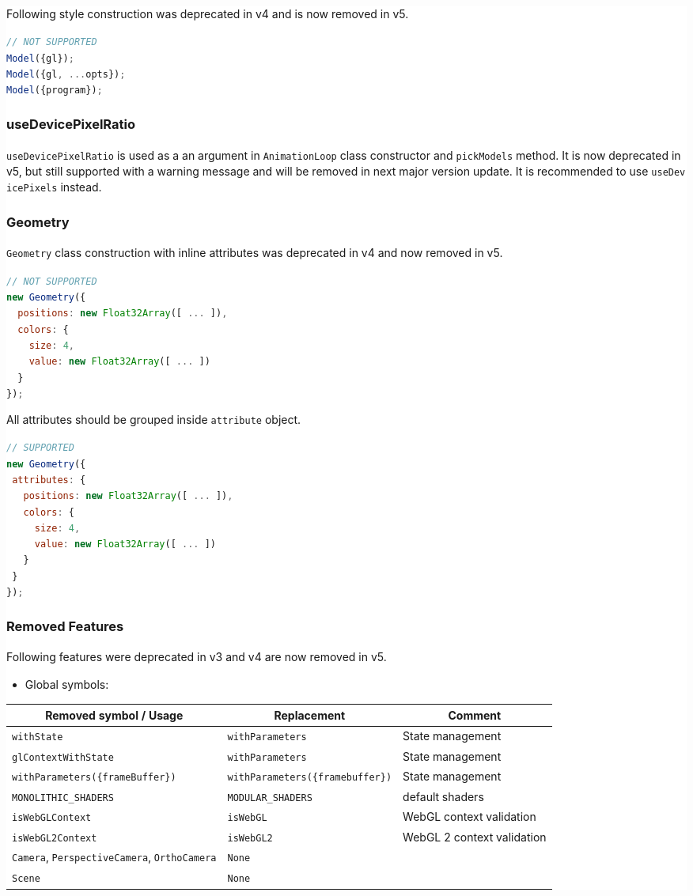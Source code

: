 Following style construction was deprecated in v4 and is now removed in v5.

```js
// NOT SUPPORTED
Model({gl});
Model({gl, ...opts});
Model({program});
```

### useDevicePixelRatio

`useDevicePixelRatio` is used as a an argument in `AnimationLoop` class constructor and `pickModels` method. It is now deprecated in v5, but still supported with a warning message and will be removed in next major version update. It is recommended to use `useDevicePixels` instead.

### Geometry

`Geometry` class construction with inline attributes was deprecated in v4 and now removed in v5.

```js
// NOT SUPPORTED
new Geometry({
  positions: new Float32Array([ ... ]),
  colors: {
    size: 4,
    value: new Float32Array([ ... ])
  }
});
```

All attributes should be grouped inside `attribute` object.

```js
// SUPPORTED
new Geometry({
 attributes: {
   positions: new Float32Array([ ... ]),
   colors: {
     size: 4,
     value: new Float32Array([ ... ])
   }
 }
});
```

### Removed Features

Following features were deprecated in v3 and v4 are now removed in v5.

- Global symbols:

| Removed symbol / Usage                       | Replacement                     | Comment                    |
| -------------------------------------------- | ------------------------------- | -------------------------- |
| `withState`                                  | `withParameters`                | State management           |
| `glContextWithState`                         | `withParameters`                | State management           |
| `withParameters({frameBuffer})`              | `withParameters({framebuffer})` | State management           |
| `MONOLITHIC_SHADERS`                         | `MODULAR_SHADERS`               | default shaders            |
| `isWebGLContext`                             | `isWebGL`                       | WebGL context validation   |
| `isWebGL2Context`                            | `isWebGL2`                      | WebGL 2 context validation |
| `Camera`, `PerspectiveCamera`, `OrthoCamera` | `None`                          |                            |
| `Scene`                                      | `None`                          |                            |
